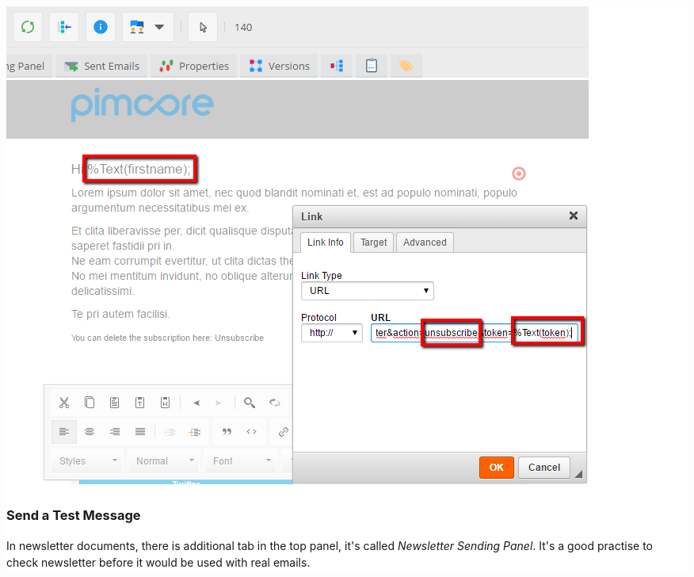 ![Newsletter - mailing, using variables](../img/newsletter_mailing_example.png)

### Send a Test Message

In newsletter documents, there is additional tab in the top panel, it's called *Newsletter Sending Panel*.
It's a good practise to check newsletter before it would be used with real emails. 
